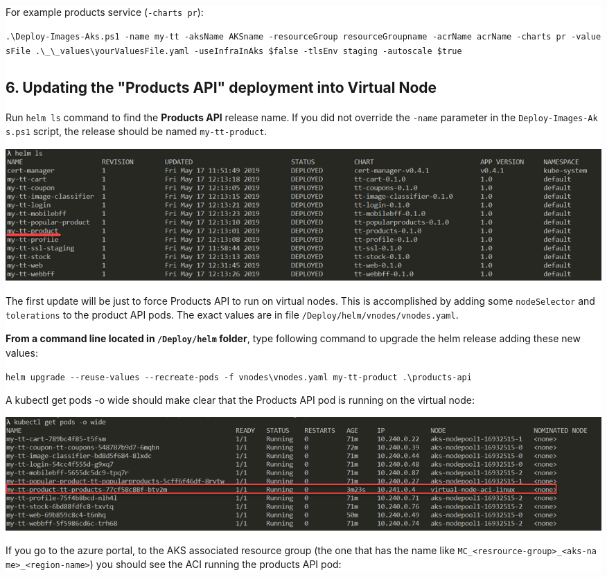 For example products service (`-charts pr`):

```
.\Deploy-Images-Aks.ps1 -name my-tt -aksName AKSname -resourceGroup resourceGroupname -acrName acrName -charts pr -valuesFile .\_\_values\yourValuesFile.yaml -useInfraInAks $false -tlsEnv staging -autoscale $true
```

## 6. Updating the "Products API" deployment into Virtual Node

Run `helm ls` command to find the **Products API** release name. If you did not override the `-name` parameter in the `Deploy-Images-Aks.ps1` script, the release should be named `my-tt-product`.

<img src="./Documents/Images/DemoScale/helm-ls.png" alt="Helm ls"/>

The first update will be just to force Products API to run on virtual nodes. This is accomplished by adding some `nodeSelector` and `tolerations` to the product API pods. The exact values are in file `/Deploy/helm/vnodes/vnodes.yaml`.

**From a command line located in `/Deploy/helm` folder**, type following command to upgrade the helm release adding these new values:

```
helm upgrade --reuse-values --recreate-pods -f vnodes\vnodes.yaml my-tt-product .\products-api
```

A kubectl get pods -o wide should make clear that the Products API pod is running on the virtual node:

<img src="./Documents/Images/DemoScale/kubectl-get-pods-1.png" alt="Virtual Node"/>

If you go to the azure portal, to the AKS associated resource group (the one that has the name like `MC_<resrource-group>_<aks-name>_<region-name>`) you should see the ACI running the products API pod:
